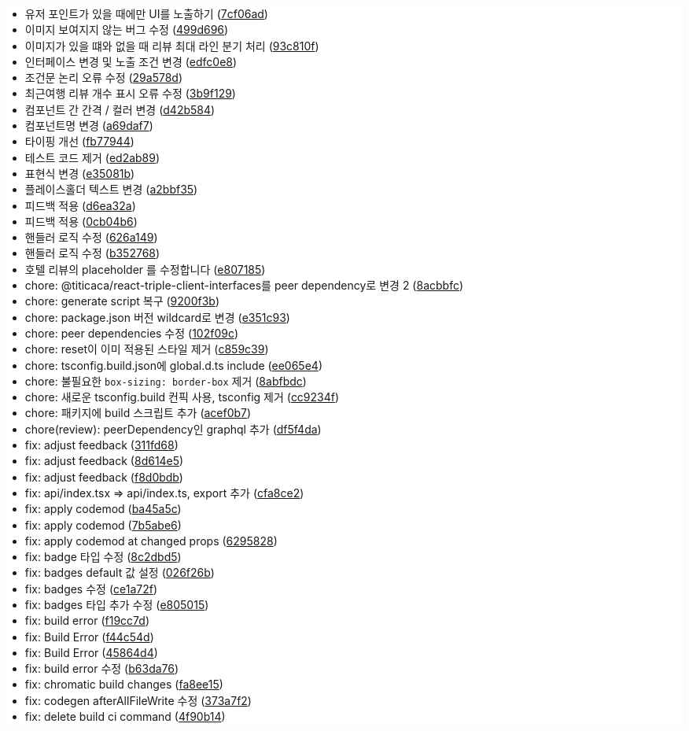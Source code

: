 - 유저 포인트가 있을 때에만 UI를 노출하기 ([7cf06ad](https://github.com/titicacadev/triple-frontend/commit/7cf06ad))
- 이미지 보여지지 않는 버그 수정 ([499d696](https://github.com/titicacadev/triple-frontend/commit/499d696))
- 이미지가 있을 떄와 없을 때 리뷰 최대 라인 분기 처리 ([93c810f](https://github.com/titicacadev/triple-frontend/commit/93c810f))
- 인터페이스 변경 및 노출 조건 변경 ([edfc0e8](https://github.com/titicacadev/triple-frontend/commit/edfc0e8))
- 조건문 논리 오류 수정 ([29a578d](https://github.com/titicacadev/triple-frontend/commit/29a578d))
- 최근여행 리뷰 개수 표시 오류 수정 ([3b9f129](https://github.com/titicacadev/triple-frontend/commit/3b9f129))
- 컴포넌트 간 간격 / 컬러 변경 ([d42b584](https://github.com/titicacadev/triple-frontend/commit/d42b584))
- 컴포넌트명 변경 ([a69daf7](https://github.com/titicacadev/triple-frontend/commit/a69daf7))
- 타이핑 개선 ([fb77944](https://github.com/titicacadev/triple-frontend/commit/fb77944))
- 테스트 코드 제거 ([ed2ab89](https://github.com/titicacadev/triple-frontend/commit/ed2ab89))
- 표현식 변경 ([e35081b](https://github.com/titicacadev/triple-frontend/commit/e35081b))
- 플레이스홀더 텍스트 변경 ([a2bbf35](https://github.com/titicacadev/triple-frontend/commit/a2bbf35))
- 피드백 적용 ([d6ea32a](https://github.com/titicacadev/triple-frontend/commit/d6ea32a))
- 피드백 적용 ([0cb04b6](https://github.com/titicacadev/triple-frontend/commit/0cb04b6))
- 핸들러 로직 수정 ([626a149](https://github.com/titicacadev/triple-frontend/commit/626a149))
- 핸들러 로직 수정 ([b352768](https://github.com/titicacadev/triple-frontend/commit/b352768))
- 호텔 리뷰의 placeholder 를 수정합니다 ([e807185](https://github.com/titicacadev/triple-frontend/commit/e807185))
- chore: @titicaca/react-triple-client-interfaces를 peer dependency로 변경 2 ([8acbbfc](https://github.com/titicacadev/triple-frontend/commit/8acbbfc))
- chore: generate script 복구 ([9200f3b](https://github.com/titicacadev/triple-frontend/commit/9200f3b))
- chore: package.json 버전 wildcard로 변경 ([e351c93](https://github.com/titicacadev/triple-frontend/commit/e351c93))
- chore: peer dependencies 수정 ([102f09c](https://github.com/titicacadev/triple-frontend/commit/102f09c))
- chore: reset이 이미 적용된 스타일 제거 ([c859c39](https://github.com/titicacadev/triple-frontend/commit/c859c39))
- chore: tsconfig.build.json에 global.d.ts include ([ee065e4](https://github.com/titicacadev/triple-frontend/commit/ee065e4))
- chore: 불필요한 `box-sizing: border-box` 제거 ([8abfbdc](https://github.com/titicacadev/triple-frontend/commit/8abfbdc))
- chore: 새로운 tsconfig.build 컨픽 사용, tsconfig 제거 ([cc9234f](https://github.com/titicacadev/triple-frontend/commit/cc9234f))
- chore: 패키지에 build 스크립트 추가 ([acef0b7](https://github.com/titicacadev/triple-frontend/commit/acef0b7))
- chore(review): peerDependency인 graphql 추가 ([df5f4da](https://github.com/titicacadev/triple-frontend/commit/df5f4da))
- fix: adjust feedback ([311fd68](https://github.com/titicacadev/triple-frontend/commit/311fd68))
- fix: adjust feedback ([8d614e5](https://github.com/titicacadev/triple-frontend/commit/8d614e5))
- fix: adjust feedback ([f8d0bdb](https://github.com/titicacadev/triple-frontend/commit/f8d0bdb))
- fix: api/index.tsx => api/index.ts, export 추가 ([cfa8ce2](https://github.com/titicacadev/triple-frontend/commit/cfa8ce2))
- fix: apply codemod ([ba45a5c](https://github.com/titicacadev/triple-frontend/commit/ba45a5c))
- fix: apply codemod ([7b5abe6](https://github.com/titicacadev/triple-frontend/commit/7b5abe6))
- fix: apply codemod at changed props ([6295828](https://github.com/titicacadev/triple-frontend/commit/6295828))
- fix: badge 타입 수정 ([8c2dbd5](https://github.com/titicacadev/triple-frontend/commit/8c2dbd5))
- fix: badges default 값 설정 ([026f26b](https://github.com/titicacadev/triple-frontend/commit/026f26b))
- fix: badges 수정 ([ce1a72f](https://github.com/titicacadev/triple-frontend/commit/ce1a72f))
- fix: badges 타입 추가 수정 ([e805015](https://github.com/titicacadev/triple-frontend/commit/e805015))
- fix: build error ([f19cc7d](https://github.com/titicacadev/triple-frontend/commit/f19cc7d))
- fix: Build Error ([f44c54d](https://github.com/titicacadev/triple-frontend/commit/f44c54d))
- fix: Build Error ([45864d4](https://github.com/titicacadev/triple-frontend/commit/45864d4))
- fix: build error 수정 ([b63da76](https://github.com/titicacadev/triple-frontend/commit/b63da76))
- fix: chromatic build changes ([fa8ee15](https://github.com/titicacadev/triple-frontend/commit/fa8ee15))
- fix: codegen afterAllFileWrite 수정 ([373a7f2](https://github.com/titicacadev/triple-frontend/commit/373a7f2))
- fix: delete build ci command ([4f90b14](https://github.com/titicacadev/triple-frontend/commit/4f90b14))